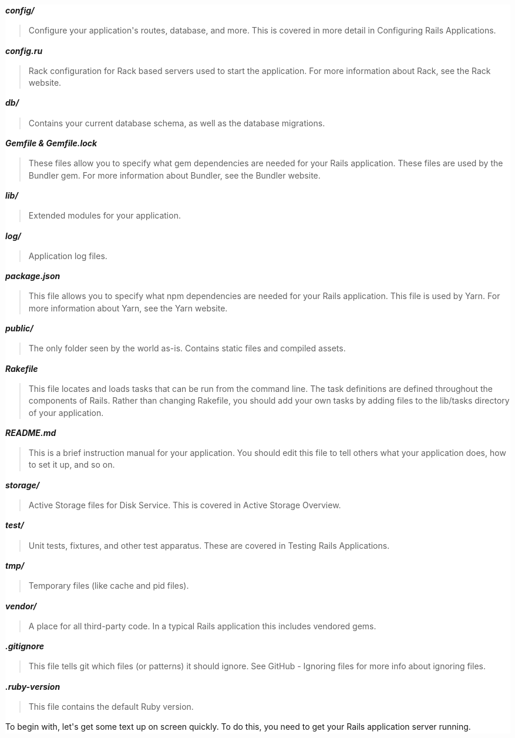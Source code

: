 _**config/**_
>Configure your application's routes, database, and more. This is covered in more detail in Configuring Rails Applications.

_**config.ru**_
>Rack configuration for Rack based servers used to start the application. For more information about Rack, see the Rack website.

_**db/**_
>Contains your current database schema, as well as the database migrations.

_**Gemfile & Gemfile.lock**_
>These files allow you to specify what gem dependencies are needed for your Rails application. These files are used by the Bundler gem. For more information about Bundler, see the Bundler website.

_**lib/**_
>Extended modules for your application.

_**log/**_
>Application log files.

_**package.json**_
>This file allows you to specify what npm dependencies are needed for your Rails application. This file is used by Yarn. For more information about Yarn, see the Yarn website.

_**public/**_
>The only folder seen by the world as-is. Contains static files and compiled assets.

_**Rakefile**_
>This file locates and loads tasks that can be run from the command line. The task definitions are defined throughout the components of Rails. Rather than changing Rakefile, you should add your own tasks by adding files to the lib/tasks directory of your application.

_**README.md**_
>This is a brief instruction manual for your application. You should edit this file to tell others what your application does, how to set it up, and so on.

_**storage/**_
>Active Storage files for Disk Service. This is covered in Active Storage Overview.

_**test/**_
>Unit tests, fixtures, and other test apparatus. These are covered in Testing Rails Applications.

_**tmp/**_
>Temporary files (like cache and pid files).

_**vendor/**_
>A place for all third-party code. In a typical Rails application this includes vendored gems.

_**.gitignore**_
>This file tells git which files (or patterns) it should ignore. See GitHub - Ignoring files for more info about ignoring files.

_**.ruby-version**_
>This file contains the default Ruby version.

To begin with, let's get some text up on screen quickly. To do this, you need to get your Rails application server running.
